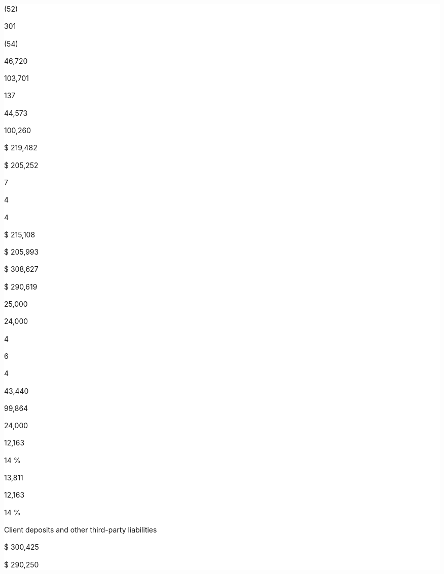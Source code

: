  (52)

301

 (54)

46,720

103,701

137

44,573

100,260

$  219,482

$  205,252

 7

 4

 4

$  215,108

$  205,993

$  308,627

$  290,619

25,000

24,000

 4

 6

 4

43,440

99,864

24,000

12,163

 14  %

13,811

12,163

 14  %

Client deposits and other third-party liabilities

$  300,425

$  290,250
